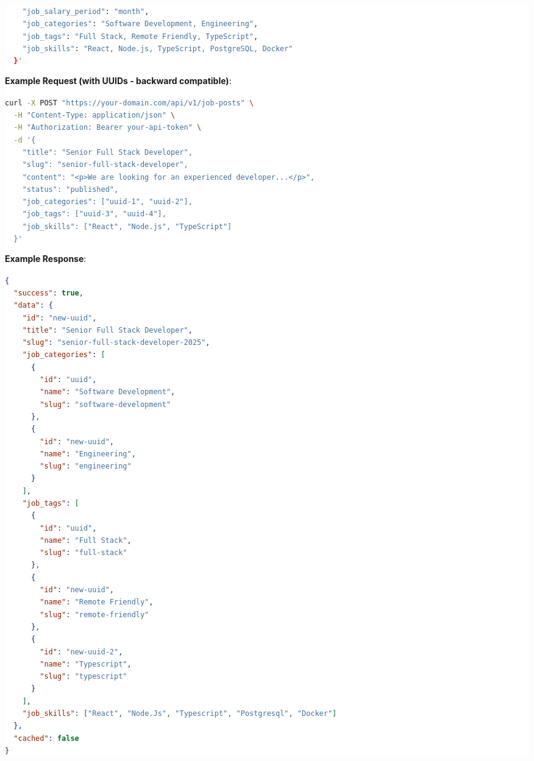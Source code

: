 ```bash
    "job_salary_period": "month",
    "job_categories": "Software Development, Engineering",
    "job_tags": "Full Stack, Remote Friendly, TypeScript",
    "job_skills": "React, Node.js, TypeScript, PostgreSQL, Docker"
  }'
```

**Example Request (with UUIDs - backward compatible)**:
```bash
curl -X POST "https://your-domain.com/api/v1/job-posts" \
  -H "Content-Type: application/json" \
  -H "Authorization: Bearer your-api-token" \
  -d '{
    "title": "Senior Full Stack Developer",
    "slug": "senior-full-stack-developer",
    "content": "<p>We are looking for an experienced developer...</p>",
    "status": "published",
    "job_categories": ["uuid-1", "uuid-2"],
    "job_tags": ["uuid-3", "uuid-4"],
    "job_skills": ["React", "Node.js", "TypeScript"]
  }'
```

**Example Response**:
```json
{
  "success": true,
  "data": {
    "id": "new-uuid",
    "title": "Senior Full Stack Developer",
    "slug": "senior-full-stack-developer-2025",
    "job_categories": [
      {
        "id": "uuid",
        "name": "Software Development",
        "slug": "software-development"
      },
      {
        "id": "new-uuid",
        "name": "Engineering",
        "slug": "engineering"
      }
    ],
    "job_tags": [
      {
        "id": "uuid",
        "name": "Full Stack",
        "slug": "full-stack"
      },
      {
        "id": "new-uuid",
        "name": "Remote Friendly",
        "slug": "remote-friendly"
      },
      {
        "id": "new-uuid-2",
        "name": "Typescript",
        "slug": "typescript"
      }
    ],
    "job_skills": ["React", "Node.Js", "Typescript", "Postgresql", "Docker"]
  },
  "cached": false
}
```